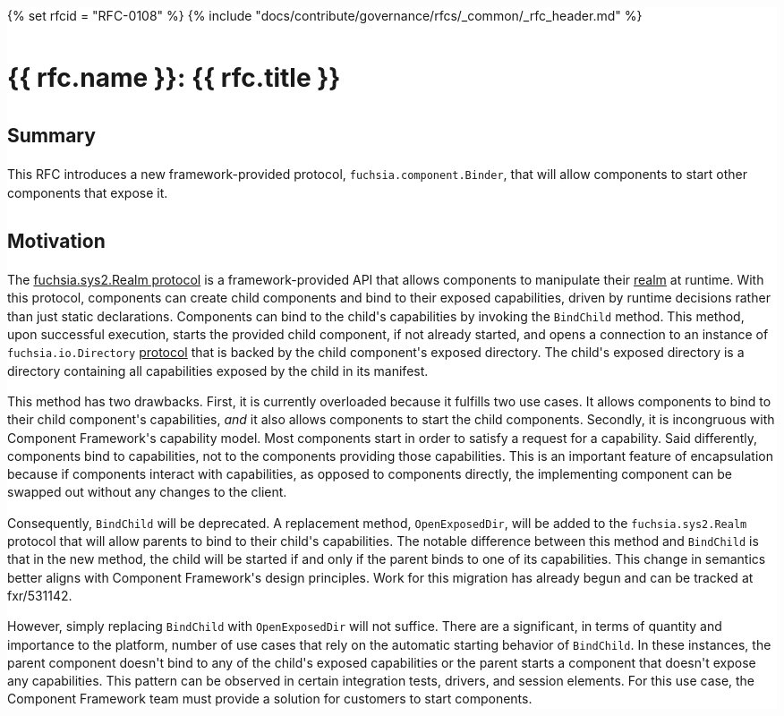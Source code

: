 
{% set rfcid = "RFC-0108" %}
{% include "docs/contribute/governance/rfcs/_common/_rfc_header.md" %}
# {{ rfc.name }}: {{ rfc.title }}




## Summary

This RFC introduces a new framework-provided protocol,
`fuchsia.component.Binder`, that will allow components to start other
components that expose it.

## Motivation

The [fuchsia.sys2.Realm protocol][fidl-realm] is a framework-provided API that
allows components to manipulate their [realm][doc-realm] at runtime. With this
protocol, components can create child components and bind to their exposed
capabilities, driven by runtime decisions rather than just static declarations.
Components can bind to the child's capabilities by invoking the `BindChild`
method. This method, upon successful execution, starts the provided child
component, if not already started, and opens a connection to an instance of
`fuchsia.io.Directory` [protocol][fidl-directory] that is backed by the child
component's exposed directory. The child's exposed directory is a directory
containing all capabilities exposed by the child in its manifest.

This method has two drawbacks. First, it is currently overloaded because it
fulfills two use cases. It allows components to bind to their child
component's capabilities, *and* it also allows components to start the child
components. Secondly, it is incongruous with Component Framework's capability
model. Most components start in order to satisfy a request for a capability.
Said differently, components bind to capabilities, not to the components
providing those capabilities. This is an important feature of encapsulation
because if components interact with capabilities, as opposed to components
directly, the implementing component can be swapped out without any changes to
the client.

Consequently, `BindChild` will be deprecated. A replacement
method, `OpenExposedDir`, will be added to the `fuchsia.sys2.Realm` protocol
that will allow parents to bind to their child's capabilities. The notable
difference between this method and `BindChild` is that in the new method,
the child will be started if and only if the parent binds to one of its
capabilities. This change in semantics better aligns with Component Framework's
design principles. Work for this migration has already begun and can be tracked
at fxr/531142.

However, simply replacing `BindChild` with `OpenExposedDir` will not suffice.
There are a significant, in terms of quantity and importance to the platform,
number of use cases that rely on the automatic starting behavior of `BindChild`.
In these instances, the parent component doesn't bind to any of the
child's exposed capabilities or the parent starts a component that doesn't
expose any capabilities. This pattern can be observed in certain integration
tests, drivers, and session elements. For this use case, the Component
Framework team must provide a solution for customers to start components.


[doc-realm]: /docs/concepts/components/v2/realms.md
[doc-event]: /docs/reference/syscalls/event_create.md
[fidl-realm]: https://fuchsia.dev/reference/fidl/fuchsia.sys2#Realm
[fidl-directory]: https://fuchsia.dev/reference/fidl/fuchsia.io#Directory
[fxr-realm]: https://fuchsia-review.googlesource.com/c/fuchsia/+/531142
[single-run-rfc]: /docs/contribute/governance/rfcs/0101_dynamic_components_with_numbered_handles.md